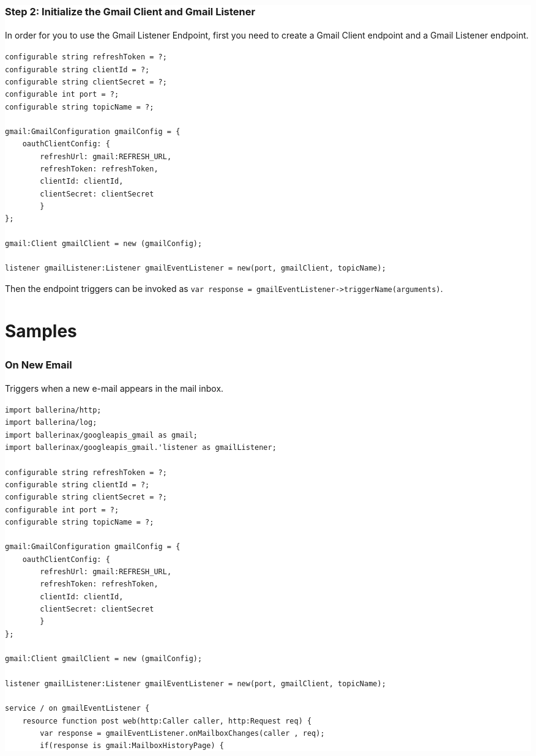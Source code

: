 ### Step 2: Initialize the Gmail Client and Gmail Listener
In order for you to use the Gmail Listener Endpoint, first you need to create a Gmail Client endpoint and a Gmail Listener endpoint.
```ballerina
configurable string refreshToken = ?;
configurable string clientId = ?;
configurable string clientSecret = ?;
configurable int port = ?;
configurable string topicName = ?;

gmail:GmailConfiguration gmailConfig = {
    oauthClientConfig: {
        refreshUrl: gmail:REFRESH_URL,
        refreshToken: refreshToken,
        clientId: clientId,
        clientSecret: clientSecret
        }
};

gmail:Client gmailClient = new (gmailConfig);

listener gmailListener:Listener gmailEventListener = new(port, gmailClient, topicName);

```
Then the endpoint triggers can be invoked as `var response = gmailEventListener->triggerName(arguments)`.


# Samples

### On New Email

Triggers when a new e-mail appears in the mail inbox.

```ballerina
import ballerina/http;
import ballerina/log;
import ballerinax/googleapis_gmail as gmail;
import ballerinax/googleapis_gmail.'listener as gmailListener;

configurable string refreshToken = ?;
configurable string clientId = ?;
configurable string clientSecret = ?;
configurable int port = ?;
configurable string topicName = ?;

gmail:GmailConfiguration gmailConfig = {
    oauthClientConfig: {
        refreshUrl: gmail:REFRESH_URL,
        refreshToken: refreshToken,
        clientId: clientId,
        clientSecret: clientSecret
        }
};

gmail:Client gmailClient = new (gmailConfig);

listener gmailListener:Listener gmailEventListener = new(port, gmailClient, topicName);

service / on gmailEventListener {
    resource function post web(http:Caller caller, http:Request req) {
        var response = gmailEventListener.onMailboxChanges(caller , req);
        if(response is gmail:MailboxHistoryPage) {
```